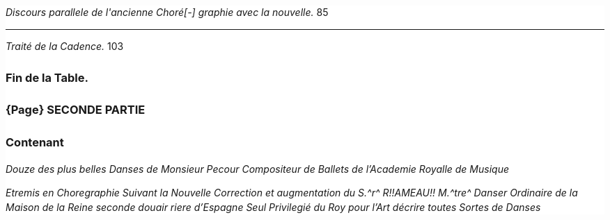 _Discours parallele de l'ancienne Choré[-]
graphie avec la nouvelle._ 85

***

_Traité de la Cadence._ 103

### Fin de la Table. 

### {Page} SECONDE PARTIE
 
### Contenant 

_Douze des plus belles Danses 
de Monsieur Pecour Compositeur 
de Ballets de l’Academie Royalle 
de Musique_
 
_Etremis en Choregraphie Suivant 
la Nouvelle Correction et augmentation 
du S.^r^ R!!AMEAU!! M.^tre^ Danser Ordinaire 
de la Maison de la Reine seconde douair 
riere d’Espagne Seul Privilegié du 
Roy pour l’Art décrire toutes Sortes de 
Danses_ 
